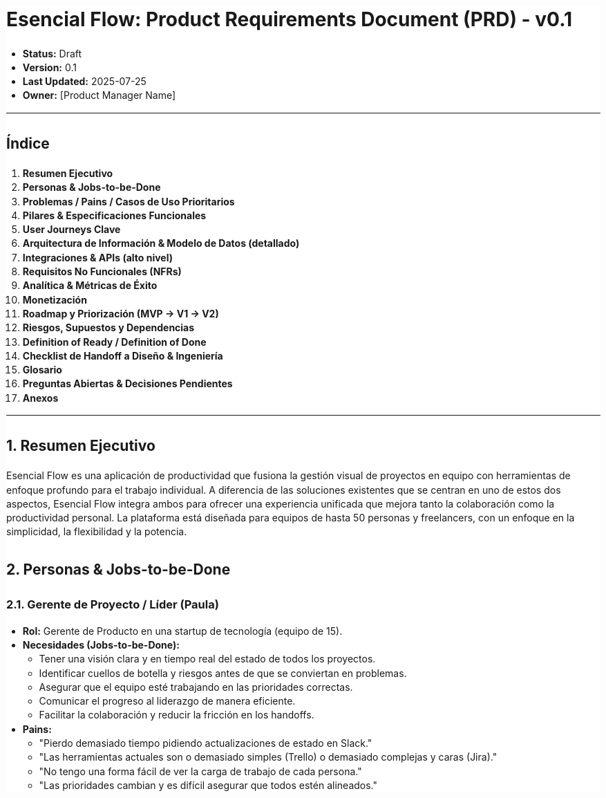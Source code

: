 # Esencial Flow: Product Requirements Document (PRD) - v0.1

*   **Status:** Draft
*   **Version:** 0.1
*   **Last Updated:** 2025-07-25
*   **Owner:** [Product Manager Name]

---

## Índice

1.  **Resumen Ejecutivo**
2.  **Personas & Jobs-to-be-Done**
3.  **Problemas / Pains / Casos de Uso Prioritarios**
4.  **Pilares & Especificaciones Funcionales**
5.  **User Journeys Clave**
6.  **Arquitectura de Información & Modelo de Datos (detallado)**
7.  **Integraciones & APIs (alto nivel)**
8.  **Requisitos No Funcionales (NFRs)**
9.  **Analítica & Métricas de Éxito**
10. **Monetización**
11. **Roadmap y Priorización (MVP → V1 → V2)**
12. **Riesgos, Supuestos y Dependencias**
13. **Definition of Ready / Definition of Done**
14. **Checklist de Handoff a Diseño & Ingeniería**
15. **Glosario**
16. **Preguntas Abiertas & Decisiones Pendientes**
17. **Anexos**

---

## 1. Resumen Ejecutivo

Esencial Flow es una aplicación de productividad que fusiona la gestión visual de proyectos en equipo con herramientas de enfoque profundo para el trabajo individual. A diferencia de las soluciones existentes que se centran en uno de estos dos aspectos, Esencial Flow integra ambos para ofrecer una experiencia unificada que mejora tanto la colaboración como la productividad personal. La plataforma está diseñada para equipos de hasta 50 personas y freelancers, con un enfoque en la simplicidad, la flexibilidad y la potencia.

## 2. Personas & Jobs-to-be-Done

### 2.1. Gerente de Proyecto / Líder (Paula)

*   **Rol:** Gerente de Producto en una startup de tecnología (equipo de 15).
*   **Necesidades (Jobs-to-be-Done):**
    *   Tener una visión clara y en tiempo real del estado de todos los proyectos.
    *   Identificar cuellos de botella y riesgos antes de que se conviertan en problemas.
    *   Asegurar que el equipo esté trabajando en las prioridades correctas.
    *   Comunicar el progreso al liderazgo de manera eficiente.
    *   Facilitar la colaboración y reducir la fricción en los handoffs.
*   **Pains:**
    *   "Pierdo demasiado tiempo pidiendo actualizaciones de estado en Slack."
    *   "Las herramientas actuales son o demasiado simples (Trello) o demasiado complejas y caras (Jira)."
    *   "No tengo una forma fácil de ver la carga de trabajo de cada persona."
    *   "Las prioridades cambian y es difícil asegurar que todos estén alineados."
